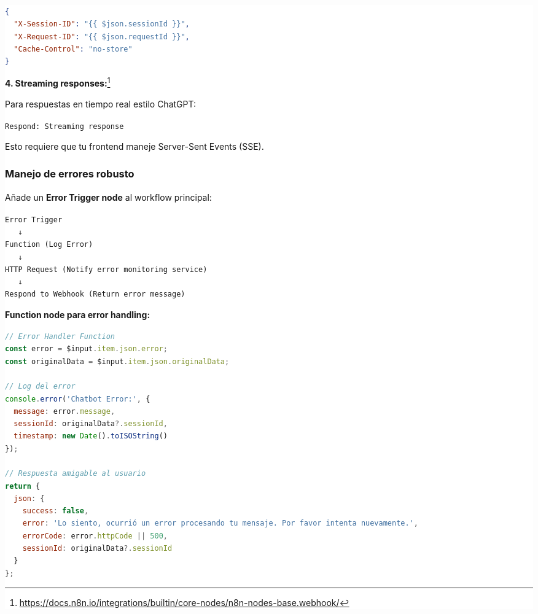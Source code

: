 ```json
{
  "X-Session-ID": "{{ $json.sessionId }}",
  "X-Request-ID": "{{ $json.requestId }}",
  "Cache-Control": "no-store"
}
```

**4. Streaming responses:**[^2]

Para respuestas en tiempo real estilo ChatGPT:

```
Respond: Streaming response
```

Esto requiere que tu frontend maneje Server-Sent Events (SSE).

### Manejo de errores robusto

Añade un **Error Trigger node** al workflow principal:

```
Error Trigger
   ↓
Function (Log Error)
   ↓
HTTP Request (Notify error monitoring service)
   ↓
Respond to Webhook (Return error message)
```

**Function node para error handling:**

```javascript
// Error Handler Function
const error = $input.item.json.error;
const originalData = $input.item.json.originalData;

// Log del error
console.error('Chatbot Error:', {
  message: error.message,
  sessionId: originalData?.sessionId,
  timestamp: new Date().toISOString()
});

// Respuesta amigable al usuario
return {
  json: {
    success: false,
    error: 'Lo siento, ocurrió un error procesando tu mensaje. Por favor intenta nuevamente.',
    errorCode: error.httpCode || 500,
    sessionId: originalData?.sessionId
  }
};
```


[^1]: https://www.pondhouse-data.com/blog/integrating-n8n-with-open-webui
[^2]: https://docs.n8n.io/integrations/builtin/core-nodes/n8n-nodes-base.webhook/
[^3]: https://blog.n8n.io/rag-chatbot/
[^4]: https://www.voiceflow.com/blog/n8n-ai-chatbot-integration
[^5]: https://n8n.io/integrations/webhook/and/openai/
[^6]: https://momen.app/blogs/n8n-best-practices-ai-integrations-workflow-automation/
[^7]: https://www.questjournals.org/jrbm/papers/vol13-issue9/13098294.pdf
[^8]: https://dl.acm.org/doi/10.1145/3678717.3695759
[^9]: https://ojs.unm.ac.id/eralingua/article/view/53461
[^10]: https://mededu.jmir.org/2024/1/e51151
[^11]: https://academic.oup.com/clinchem/article/doi/10.1093/clinchem/hvaf086.555/8270183
[^12]: https://nsuworks.nova.edu/tqr/vol29/iss10/13/
[^13]: https://www.mdpi.com/2227-7102/14/9/959
[^14]: https://dl.acm.org/doi/10.1145/3665333
[^15]: https://www.jmir.org/2024/1/e54419
[^16]: https://www.mdpi.com/2674-113X/4/1/3
[^17]: http://arxiv.org/pdf/2405.10689.pdf
[^18]: https://arxiv.org/html/2411.05451
[^19]: http://arxiv.org/pdf/2405.10849.pdf
[^20]: https://arxiv.org/pdf/2311.01825.pdf
[^21]: https://arxiv.org/pdf/2309.06551.pdf
[^22]: http://arxiv.org/pdf/2306.11980.pdf
[^23]: https://dl.acm.org/doi/pdf/10.1145/3627508.3638344
[^24]: https://arxiv.org/pdf/2407.07469.pdf
[^25]: https://arxiv.org/pdf/2305.08360.pdf
[^26]: https://biss.pensoft.net/article/93902/download/pdf/
[^27]: https://arxiv.org/pdf/2306.06624.pdf
[^28]: https://arxiv.org/pdf/2307.16789.pdf
[^29]: https://arxiv.org/pdf/2409.15441.pdf
[^30]: https://arxiv.org/pdf/2306.08640.pdf
[^31]: https://arxiv.org/pdf/2311.01825v2.pdf
[^32]: https://direct.mit.edu/dint/article-pdf/doi/10.1162/dint_a_00235/2170613/dint_a_00235.pdf
[^33]: https://n8n.io/integrations/webhook/
[^34]: https://www.aifire.co/p/create-workflow-n8n-with-chatgpt-smart-automation-guide
[^35]: https://www.youtube.com/watch?v=lJYebDeT9zE
[^36]: https://docs.n8n.io/advanced-ai/intro-tutorial/
[^37]: https://www.youtube.com/watch?v=omzkPzQHS8k
[^38]: https://n8n.io/workflows/1954-ai-agent-chat/
[^39]: https://www.linkedin.com/pulse/supercharge-your-workflow-automation-n8n-chatgpt-marko-tavares-dzqaf
[^40]: https://n8n.io/integrations/webhook/and/chatling/
[^41]: https://www.youtube.com/watch?v=lK3veuZAg0c
[^42]: https://www.productcompass.pm/p/ai-agent-architectures
[^43]: https://www.optimizesmart.com/understanding-apis-and-webhooks-in-n8n-gohighlevel-and-other-ai-automation-workflows/
[^44]: https://www.optimizesmart.com/understanding-webhooks-in-n8n-gohighlevel-and-other-ai-automation-workflows/
[^45]: https://n8nchat.com
[^46]: https://www.hostinger.com/tutorials/how-to-build-ai-workflows-in-n8n
